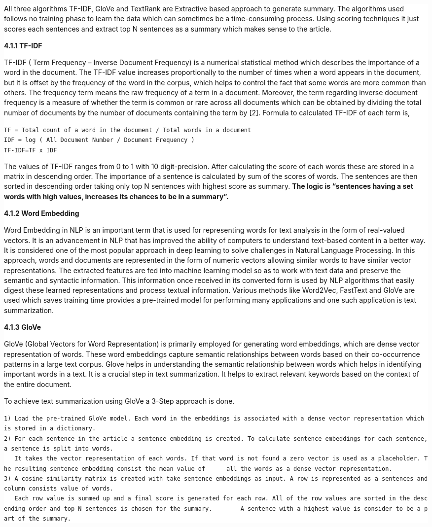 All three algorithms TF-IDF, GloVe and TextRank are Extractive based approach to generate summary. The algorithms used follows no training phase to learn the data which can sometimes be a time-consuming process. Using scoring techniques it just scores each sentences and extract top N sentences as a summary which makes sense to the article. 


**4.1.1 TF-IDF**  

TF-IDF ( Term Frequency – Inverse Document Frequency) is a numerical statistical method which describes the importance of a word in the document. 
The TF-IDF value increases proportionally to the number of times when a word appears in the document, but it is offset by the frequency of the word in the corpus, which helps to control the fact that some words are more common than others. The frequency term means the raw frequency of a term in a document. Moreover, the term regarding inverse document frequency is a measure of whether the term is common or rare across all documents which can be obtained by dividing the total number of documents by the number of documents containing the term by [2].
Formula to calculated TF-IDF of each term is,

	TF = Total count of a word in the document / Total words in a document         
	IDF = log ( All Document Number / Document Frequency )                            
	TF-IDF=TF x IDF                                                                                                   

The values of TF-IDF ranges from 0 to 1 with 10 digit-precision. After calculating the score of each words these are stored in a matrix in descending order. The importance of a sentence is calculated by sum of the scores of words. The sentences are then sorted in descending order taking only top N sentences with highest score as summary. **The logic is “sentences having a set words with high values, increases its chances to be in a summary”.**


**4.1.2 Word Embedding**

Word Embedding in NLP is an important term that is used for representing words for text analysis in the form of real-valued vectors. It is an advancement in NLP that has improved the ability of computers to understand text-based content in a better way. It is considered one of the most popular approach in deep learning to solve challenges in Natural Language Processing.
In this approach, words and documents are represented in the form of numeric vectors allowing similar words to have similar vector representations. The extracted features are fed into machine learning model so as to work with text data and preserve the semantic and syntactic information. This information once received in its converted form is used by NLP algorithms that easily digest these learned representations and process textual information.
Various methods like Word2Vec, FastText and GloVe are used which saves training time provides a pre-trained model for performing many applications and one such application is text summarization.


**4.1.3 GloVe**

GloVe (Global Vectors for Word Representation) is primarily employed for generating word embeddings, which are dense vector representation of words. These word embeddings capture semantic relationships between words based on their co-occurrence patterns in a large text corpus. 
Glove helps in understanding the semantic relationship between words which helps in identifying important words in a text. It is a crucial step in text summarization. It helps to extract relevant keywords based on the context of the entire document.

To achieve text summarization using GloVe a 3-Step approach is done.

	1) Load the pre-trained GloVe model. Each word in the embeddings is associated with a dense vector representation which is stored in a dictionary.
	2) For each sentence in the article a sentence embedding is created. To calculate sentence embeddings for each sentence, a sentence is split into words. 
 	   It takes the vector representation of each words. If that word is not found a zero vector is used as a placeholder. The resulting sentence embedding consist the mean value of 	   all the words as a dense vector representation.
	3) A cosine similarity matrix is created with take sentence embeddings as input. A row is represented as a sentences and column consists value of words. 
 	   Each row value is summed up and a final score is generated for each row. All of the row values are sorted in the descending order and top N sentences is chosen for the summary. 	   A sentence with a highest value is consider to be a part of the summary.
